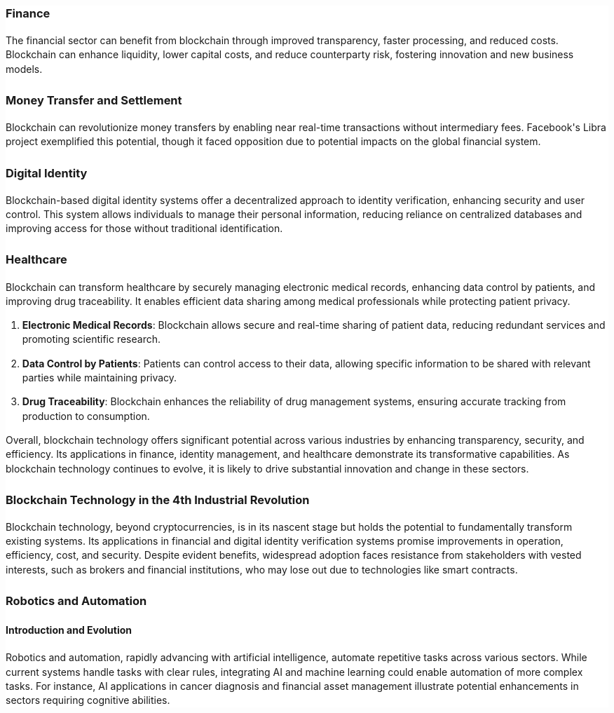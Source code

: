 ### Finance
The financial sector can benefit from blockchain through improved transparency, faster processing, and reduced costs. Blockchain can enhance liquidity, lower capital costs, and reduce counterparty risk, fostering innovation and new business models.

### Money Transfer and Settlement
Blockchain can revolutionize money transfers by enabling near real-time transactions without intermediary fees. Facebook's Libra project exemplified this potential, though it faced opposition due to potential impacts on the global financial system.

### Digital Identity
Blockchain-based digital identity systems offer a decentralized approach to identity verification, enhancing security and user control. This system allows individuals to manage their personal information, reducing reliance on centralized databases and improving access for those without traditional identification.

### Healthcare
Blockchain can transform healthcare by securely managing electronic medical records, enhancing data control by patients, and improving drug traceability. It enables efficient data sharing among medical professionals while protecting patient privacy.

1. **Electronic Medical Records**: Blockchain allows secure and real-time sharing of patient data, reducing redundant services and promoting scientific research.
   
2. **Data Control by Patients**: Patients can control access to their data, allowing specific information to be shared with relevant parties while maintaining privacy.

3. **Drug Traceability**: Blockchain enhances the reliability of drug management systems, ensuring accurate tracking from production to consumption.

Overall, blockchain technology offers significant potential across various industries by enhancing transparency, security, and efficiency. Its applications in finance, identity management, and healthcare demonstrate its transformative capabilities. As blockchain technology continues to evolve, it is likely to drive substantial innovation and change in these sectors.



### Blockchain Technology in the 4th Industrial Revolution

Blockchain technology, beyond cryptocurrencies, is in its nascent stage but holds the potential to fundamentally transform existing systems. Its applications in financial and digital identity verification systems promise improvements in operation, efficiency, cost, and security. Despite evident benefits, widespread adoption faces resistance from stakeholders with vested interests, such as brokers and financial institutions, who may lose out due to technologies like smart contracts.

### Robotics and Automation

#### Introduction and Evolution

Robotics and automation, rapidly advancing with artificial intelligence, automate repetitive tasks across various sectors. While current systems handle tasks with clear rules, integrating AI and machine learning could enable automation of more complex tasks. For instance, AI applications in cancer diagnosis and financial asset management illustrate potential enhancements in sectors requiring cognitive abilities.
